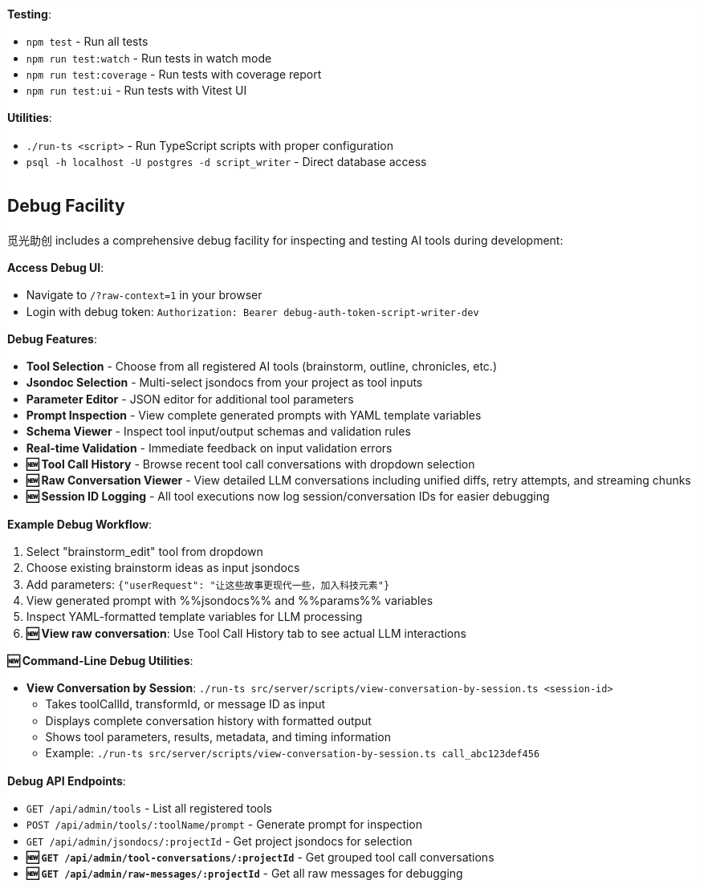 **Testing**:
- `npm test` - Run all tests
- `npm run test:watch` - Run tests in watch mode
- `npm run test:coverage` - Run tests with coverage report
- `npm run test:ui` - Run tests with Vitest UI

**Utilities**:
- `./run-ts <script>` - Run TypeScript scripts with proper configuration
- `psql -h localhost -U postgres -d script_writer` - Direct database access

## Debug Facility

觅光助创 includes a comprehensive debug facility for inspecting and testing AI tools during development:

**Access Debug UI**:
- Navigate to `/?raw-context=1` in your browser
- Login with debug token: `Authorization: Bearer debug-auth-token-script-writer-dev`

**Debug Features**:
- **Tool Selection** - Choose from all registered AI tools (brainstorm, outline, chronicles, etc.)
- **Jsondoc Selection** - Multi-select jsondocs from your project as tool inputs
- **Parameter Editor** - JSON editor for additional tool parameters
- **Prompt Inspection** - View complete generated prompts with YAML template variables
- **Schema Viewer** - Inspect tool input/output schemas and validation rules
- **Real-time Validation** - Immediate feedback on input validation errors
- **🆕 Tool Call History** - Browse recent tool call conversations with dropdown selection
- **🆕 Raw Conversation Viewer** - View detailed LLM conversations including unified diffs, retry attempts, and streaming chunks
- **🆕 Session ID Logging** - All tool executions now log session/conversation IDs for easier debugging

**Example Debug Workflow**:
1. Select "brainstorm_edit" tool from dropdown
2. Choose existing brainstorm ideas as input jsondocs
3. Add parameters: `{"userRequest": "让这些故事更现代一些，加入科技元素"}`
4. View generated prompt with %%jsondocs%% and %%params%% variables
5. Inspect YAML-formatted template variables for LLM processing
6. **🆕 View raw conversation**: Use Tool Call History tab to see actual LLM interactions

**🆕 Command-Line Debug Utilities**:
- **View Conversation by Session**: `./run-ts src/server/scripts/view-conversation-by-session.ts <session-id>`
  - Takes toolCallId, transformId, or message ID as input
  - Displays complete conversation history with formatted output
  - Shows tool parameters, results, metadata, and timing information
  - Example: `./run-ts src/server/scripts/view-conversation-by-session.ts call_abc123def456`

**Debug API Endpoints**:
- `GET /api/admin/tools` - List all registered tools
- `POST /api/admin/tools/:toolName/prompt` - Generate prompt for inspection
- `GET /api/admin/jsondocs/:projectId` - Get project jsondocs for selection
- **🆕 `GET /api/admin/tool-conversations/:projectId`** - Get grouped tool call conversations
- **🆕 `GET /api/admin/raw-messages/:projectId`** - Get all raw messages for debugging

